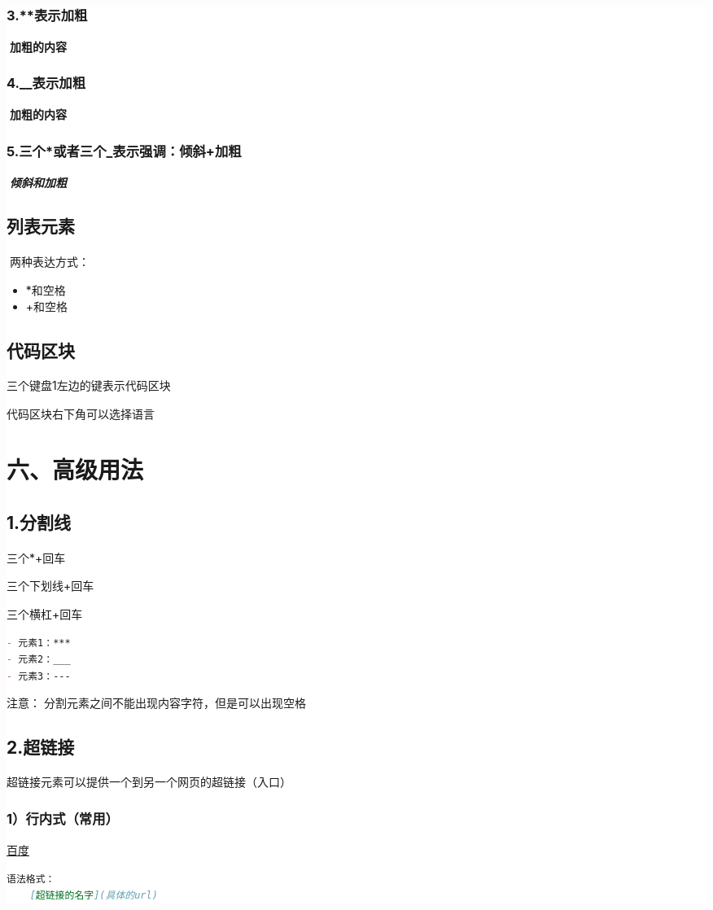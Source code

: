 ### 	3.**表示加粗

​			**加粗的内容**

### 	4.__表示加粗

​			__加粗的内容__     

### 	5.三个*或者三个_表示强调：倾斜+加粗

​			***倾斜和加粗***

## 列表元素

​	两种表达方式：

 * 	*和空格
 * 	+和空格

## 代码区块

三个键盘1左边的键表示代码区块

代码区块右下角可以选择语言

# 六、高级用法

## 1.分割线

三个*+回车

三个下划线+回车

三个横杠+回车

```markdown
- 元素1：***
- 元素2：___
- 元素3：---
```

注意：  分割元素之间不能出现内容字符，但是可以出现空格

## 2.超链接

超链接元素可以提供一个到另一个网页的超链接（入口）

### 1）行内式（常用）

[百度](https://www.baidu.com)

```markdown
语法格式：
	[超链接的名字](具体的url)
```
